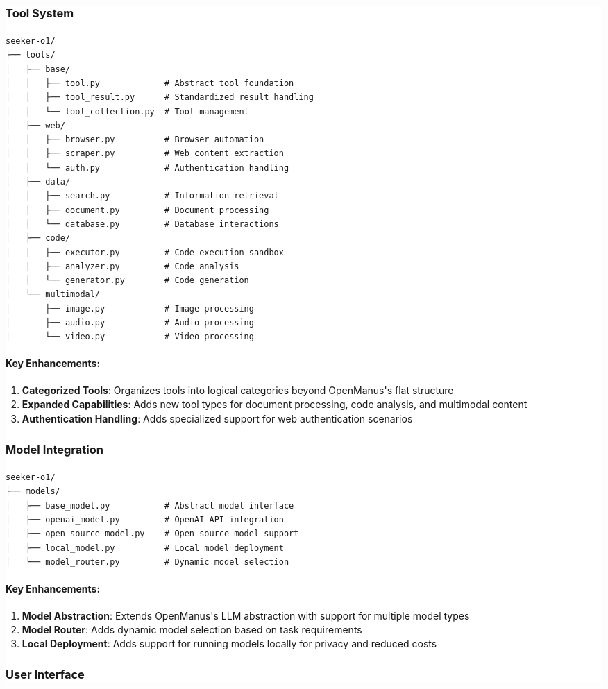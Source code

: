 ### Tool System

```
seeker-o1/
├── tools/
│   ├── base/
│   │   ├── tool.py             # Abstract tool foundation
│   │   ├── tool_result.py      # Standardized result handling
│   │   └── tool_collection.py  # Tool management
│   ├── web/
│   │   ├── browser.py          # Browser automation
│   │   ├── scraper.py          # Web content extraction
│   │   └── auth.py             # Authentication handling
│   ├── data/
│   │   ├── search.py           # Information retrieval
│   │   ├── document.py         # Document processing
│   │   └── database.py         # Database interactions
│   ├── code/
│   │   ├── executor.py         # Code execution sandbox
│   │   ├── analyzer.py         # Code analysis
│   │   └── generator.py        # Code generation
│   └── multimodal/
│       ├── image.py            # Image processing
│       ├── audio.py            # Audio processing
│       └── video.py            # Video processing
```

#### Key Enhancements:
1. **Categorized Tools**: Organizes tools into logical categories beyond OpenManus's flat structure
2. **Expanded Capabilities**: Adds new tool types for document processing, code analysis, and multimodal content
3. **Authentication Handling**: Adds specialized support for web authentication scenarios

### Model Integration

```
seeker-o1/
├── models/
│   ├── base_model.py           # Abstract model interface
│   ├── openai_model.py         # OpenAI API integration
│   ├── open_source_model.py    # Open-source model support
│   ├── local_model.py          # Local model deployment
│   └── model_router.py         # Dynamic model selection
```

#### Key Enhancements:
1. **Model Abstraction**: Extends OpenManus's LLM abstraction with support for multiple model types
2. **Model Router**: Adds dynamic model selection based on task requirements
3. **Local Deployment**: Adds support for running models locally for privacy and reduced costs

### User Interface
